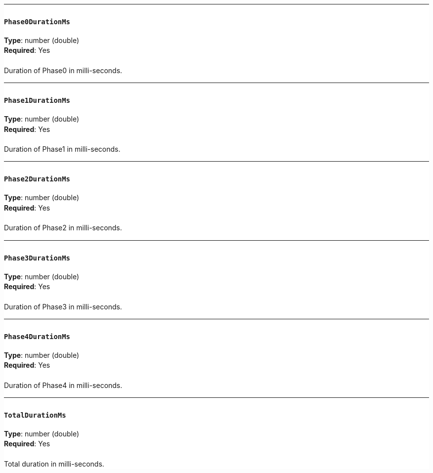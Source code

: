 ____
### `Phase0DurationMs`
__Type__: number (double) <br/>
__Required__: Yes<br/>
<br/>
Duration of Phase0 in milli-seconds.

____
### `Phase1DurationMs`
__Type__: number (double) <br/>
__Required__: Yes<br/>
<br/>
Duration of Phase1 in milli-seconds.

____
### `Phase2DurationMs`
__Type__: number (double) <br/>
__Required__: Yes<br/>
<br/>
Duration of Phase2 in milli-seconds.

____
### `Phase3DurationMs`
__Type__: number (double) <br/>
__Required__: Yes<br/>
<br/>
Duration of Phase3 in milli-seconds.

____
### `Phase4DurationMs`
__Type__: number (double) <br/>
__Required__: Yes<br/>
<br/>
Duration of Phase4 in milli-seconds.

____
### `TotalDurationMs`
__Type__: number (double) <br/>
__Required__: Yes<br/>
<br/>
Total duration in milli-seconds.
